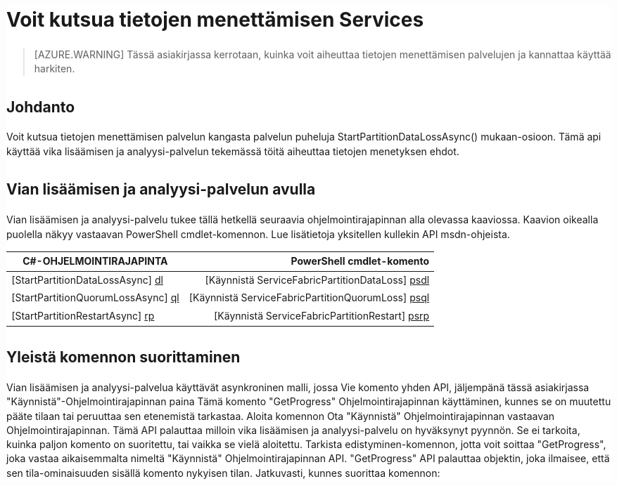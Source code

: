 <properties
   pageTitle="Voit kutsua tietojen menettämisen palvelun kangasta Services | Microsoft Azure"
   description="Kerrotaan, miten voit käyttää tietojen menettämisen ohjelmointirajapinta"
   services="service-fabric"
   documentationCenter=".net"
   authors="LMWF"
   manager="rsinha"
   editor=""/>

<tags
   ms.service="service-fabric"
   ms.devlang="dotnet"
   ms.topic="article"
   ms.tgt_pltfrm="NA"
   ms.workload="NA"
   ms.date="09/19/2016"
   ms.author="lemai"/>
   
# <a name="how-to-invoke-data-loss-on-services"></a>Voit kutsua tietojen menettämisen Services

>[AZURE.WARNING] Tässä asiakirjassa kerrotaan, kuinka voit aiheuttaa tietojen menettämisen palvelujen ja kannattaa käyttää harkiten.

## <a name="introduction"></a>Johdanto
Voit kutsua tietojen menettämisen palvelun kangasta palvelun puheluja StartPartitionDataLossAsync() mukaan-osioon.  Tämä api käyttää vika lisäämisen ja analyysi-palvelun tekemässä töitä aiheuttaa tietojen menetyksen ehdot.

## <a name="using-the-fault-injection-and-analysis-service"></a>Vian lisäämisen ja analyysi-palvelun avulla

Vian lisäämisen ja analyysi-palvelu tukee tällä hetkellä seuraavia ohjelmointirajapinnan alla olevassa kaaviossa.  Kaavion oikealla puolella näkyy vastaavan PowerShell cmdlet-komennon.  Lue lisätietoja yksitellen kullekin API msdn-ohjeista.

|           C#-OHJELMOINTIRAJAPINTA                    |         PowerShell cmdlet-komento                      |
|-------------------------------------|-----------------------------------------------:|
|[StartPartitionDataLossAsync] [dl]   |[Käynnistä ServiceFabricPartitionDataLoss] [psdl]   |
|[StartPartitionQuorumLossAsync] [ql] |[Käynnistä ServiceFabricPartitionQuorumLoss] [psql] |
|[StartPartitionRestartAsync] [rp]    |[Käynnistä ServiceFabricPartitionRestart] [psrp]    |

## <a name="conceptual-overview-of-running-a-command"></a>Yleistä komennon suorittaminen

Vian lisäämisen ja analyysi-palvelua käyttävät asynkroninen malli, jossa Vie komento yhden API, jäljempänä tässä asiakirjassa "Käynnistä"-Ohjelmointirajapinnan paina Tämä komento "GetProgress" Ohjelmointirajapinnan käyttäminen, kunnes se on muutettu pääte tilaan tai peruuttaa sen etenemistä tarkastaa.
Aloita komennon Ota "Käynnistä" Ohjelmointirajapinnan vastaavan Ohjelmointirajapinnan.  Tämä API palauttaa milloin vika lisäämisen ja analyysi-palvelu on hyväksynyt pyynnön.  Se ei tarkoita, kuinka paljon komento on suoritettu, tai vaikka se vielä aloitettu.  Tarkista edistyminen-komennon, jotta voit soittaa "GetProgress", joka vastaa aikaisemmalta nimeltä "Käynnistä" Ohjelmointirajapinnan API.  "GetProgress" API palauttaa objektin, joka ilmaisee, että sen tila-ominaisuuden sisällä komento nykyisen tilan.  Jatkuvasti, kunnes suorittaa komennon:


[dl]: https://msdn.microsoft.com/library/azure/mt693569.aspx
[ql]: https://msdn.microsoft.com/library/azure/mt693558.aspx
[rp]: https://msdn.microsoft.com/library/azure/mt645056.aspx
[psdl]: https://msdn.microsoft.com/library/mt697573.aspx
[psql]: https://msdn.microsoft.com/library/mt697557.aspx
[psrp]: https://msdn.microsoft.com/library/mt697560.aspx
[cancel]: https://msdn.microsoft.com/library/azure/mt668910.aspx
[cancelps]: https://msdn.microsoft.com/library/mt697566.aspx
[fte]: https://msdn.microsoft.com/library/azure/system.fabric.fabrictransientexception.aspx